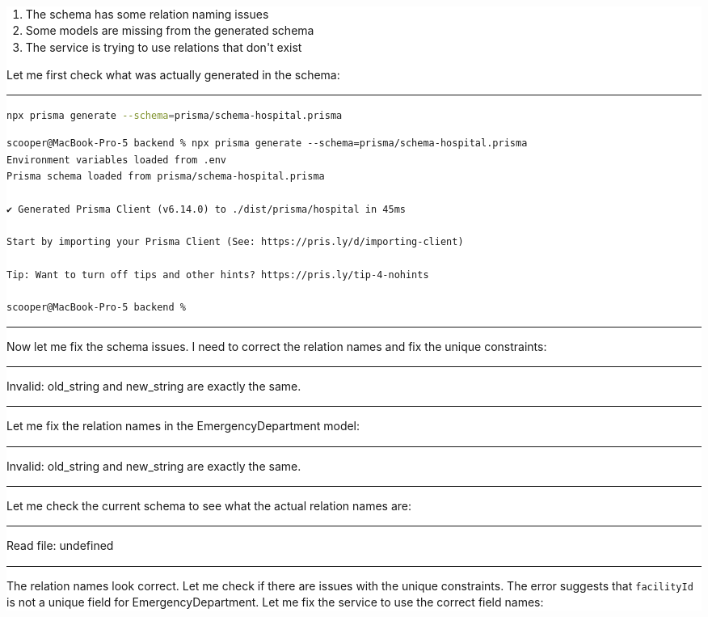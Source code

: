 1. The schema has some relation naming issues
2. Some models are missing from the generated schema
3. The service is trying to use relations that don't exist

Let me first check what was actually generated in the schema:


---

```bash
npx prisma generate --schema=prisma/schema-hospital.prisma
```

```
scooper@MacBook-Pro-5 backend % npx prisma generate --schema=prisma/schema-hospital.prisma
Environment variables loaded from .env
Prisma schema loaded from prisma/schema-hospital.prisma

✔ Generated Prisma Client (v6.14.0) to ./dist/prisma/hospital in 45ms

Start by importing your Prisma Client (See: https://pris.ly/d/importing-client)

Tip: Want to turn off tips and other hints? https://pris.ly/tip-4-nohints

scooper@MacBook-Pro-5 backend %
```

---

Now let me fix the schema issues. I need to correct the relation names and fix the unique constraints:


---

Invalid: old_string and new_string are exactly the same.

---

Let me fix the relation names in the EmergencyDepartment model:


---

Invalid: old_string and new_string are exactly the same.

---

Let me check the current schema to see what the actual relation names are:


---

Read file: undefined

---

The relation names look correct. Let me check if there are issues with the unique constraints. The error suggests that `facilityId` is not a unique field for EmergencyDepartment. Let me fix the service to use the correct field names:
